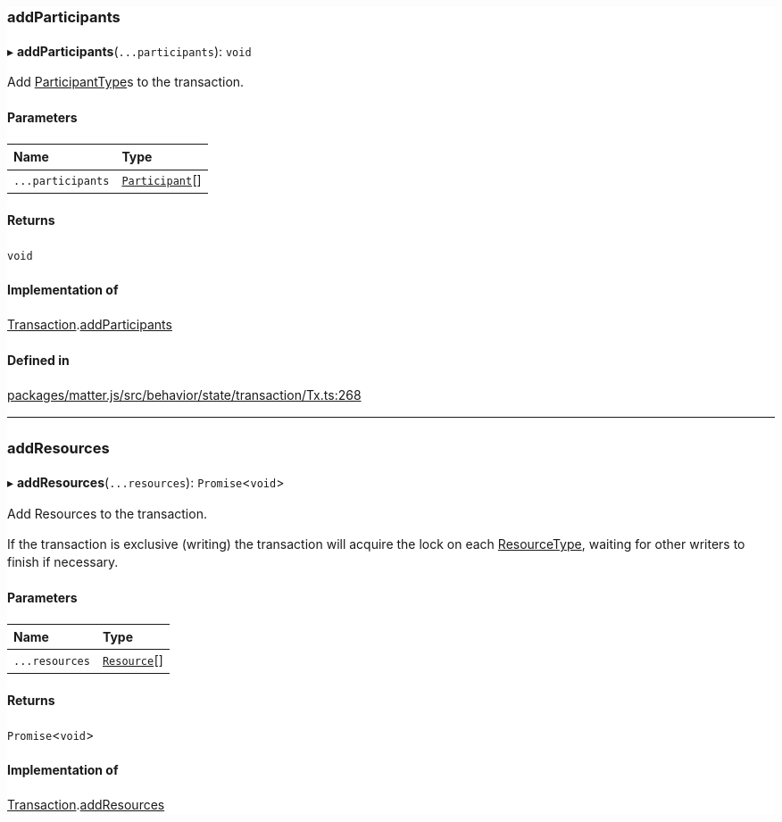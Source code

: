 ### addParticipants

▸ **addParticipants**(`...participants`): `void`

Add [ParticipantType](../modules/behavior_export._internal_.md#participanttype)s to the transaction.

#### Parameters

| Name | Type |
| :------ | :------ |
| `...participants` | [`Participant`](../interfaces/behavior_export._internal_.Participant.md)[] |

#### Returns

`void`

#### Implementation of

[Transaction](../interfaces/behavior_export._internal_.Transaction-1.md).[addParticipants](../interfaces/behavior_export._internal_.Transaction-1.md#addparticipants)

#### Defined in

[packages/matter.js/src/behavior/state/transaction/Tx.ts:268](https://github.com/project-chip/matter.js/blob/6d3b6a5d957d88a9231d6ecab4bb41f8133112be/packages/matter.js/src/behavior/state/transaction/Tx.ts#L268)

___

### addResources

▸ **addResources**(`...resources`): `Promise`\<`void`\>

Add Resources to the transaction.

If the transaction is exclusive (writing) the transaction will acquire the lock on each [ResourceType](../modules/behavior_export._internal_.md#resourcetype),
waiting for other writers to finish if necessary.

#### Parameters

| Name | Type |
| :------ | :------ |
| `...resources` | [`Resource`](../interfaces/behavior_export._internal_.Resource-1.md)[] |

#### Returns

`Promise`\<`void`\>

#### Implementation of

[Transaction](../interfaces/behavior_export._internal_.Transaction-1.md).[addResources](../interfaces/behavior_export._internal_.Transaction-1.md#addresources)

